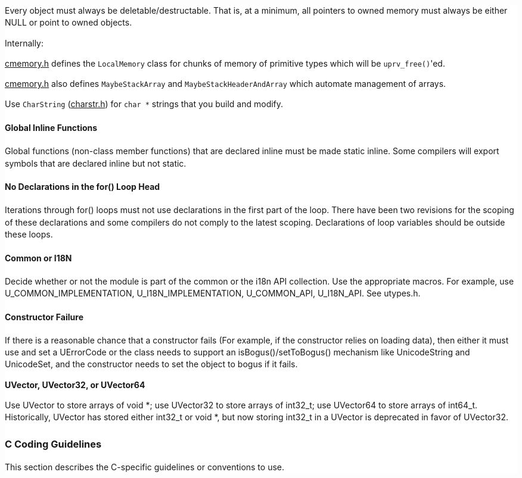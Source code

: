 Every object must always be deletable/destructable. That is, at a minimum, all
pointers to owned memory must always be either NULL or point to owned objects.

Internally:

[cmemory.h](http://bugs.icu-project.org/trac/browser/icu/trunk/source/common/cmemory.h)
defines the `LocalMemory` class for chunks of memory of primitive types which
will be `uprv_free()`'ed.

[cmemory.h](http://bugs.icu-project.org/trac/browser/icu/trunk/source/common/cmemory.h)
also defines `MaybeStackArray` and `MaybeStackHeaderAndArray` which automate
management of arrays.

Use `CharString`
([charstr.h](http://bugs.icu-project.org/trac/browser/icu/trunk/source/common/charstr.h))
for `char *` strings that you build and modify.

#### Global Inline Functions

Global functions (non-class member functions) that are declared inline must be
made static inline. Some compilers will export symbols that are declared inline
but not static.

#### No Declarations in the for() Loop Head

Iterations through for() loops must not use declarations in the first part of
the loop. There have been two revisions for the scoping of these declarations
and some compilers do not comply to the latest scoping. Declarations of loop
variables should be outside these loops.

#### Common or I18N

Decide whether or not the module is part of the common or the i18n API
collection. Use the appropriate macros. For example, use
U_COMMON_IMPLEMENTATION, U_I18N_IMPLEMENTATION, U_COMMON_API, U_I18N_API. See
utypes.h.

#### Constructor Failure

If there is a reasonable chance that a constructor fails (For example, if the
constructor relies on loading data), then either it must use and set a
UErrorCode or the class needs to support an isBogus()/setToBogus() mechanism
like UnicodeString and UnicodeSet, and the constructor needs to set the object
to bogus if it fails.

**UVector, UVector32, or UVector64**

Use UVector to store arrays of void \*; use UVector32 to store arrays of
int32_t; use UVector64 to store arrays of int64_t. Historically, UVector has
stored either int32_t or void \*, but now storing int32_t in a UVector is
deprecated in favor of UVector32.

### C Coding Guidelines

This section describes the C-specific guidelines or conventions to use.
